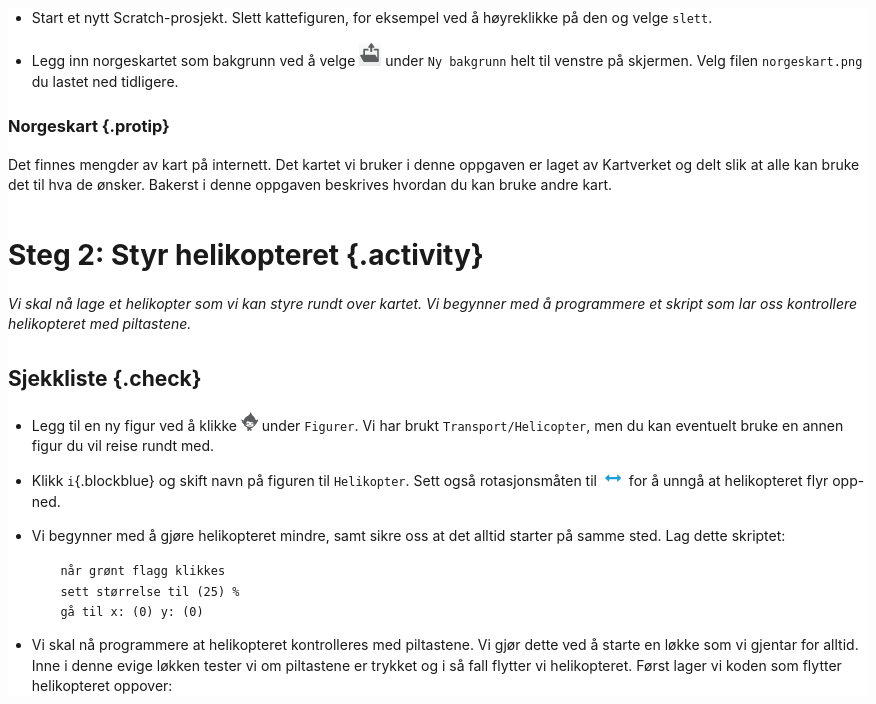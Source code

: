 + Start et nytt Scratch-prosjekt. Slett kattefiguren, for eksempel ved
  å høyreklikke på den og velge `slett`.

+ Legg inn norgeskartet som bakgrunn ved å velge
  ![Last opp bakgrunn fra fil](../../bilder/hent-fra-fil.png) under
  `Ny bakgrunn` helt til venstre på skjermen. Velg filen
  `norgeskart.png` du lastet ned tidligere.

### Norgeskart {.protip}

Det finnes mengder av kart på internett. Det kartet vi bruker i denne
oppgaven er laget av Kartverket og delt slik at alle kan bruke det til
hva de ønsker. Bakerst i denne oppgaven beskrives hvordan du kan bruke
andre kart.

# Steg 2: Styr helikopteret {.activity}

*Vi skal nå lage et helikopter som vi kan styre rundt over kartet. Vi
 begynner med å programmere et skript som lar oss kontrollere
 helikopteret med piltastene.*

## Sjekkliste {.check}
 
+ Legg til en ny figur ved å klikke
  ![Velg figur fra biblioteket](../../bilder/hent-fra-bibliotek.png)
  under `Figurer`. Vi har brukt `Transport/Helicopter`, men du kan
  eventuelt bruke en annen figur du vil reise rundt med.

+ Klikk `i`{.blockblue} og skift navn på figuren til
  `Helikopter`. Sett også rotasjonsmåten til
  ![vend sideveis](../../bilder/rotasjonsmate-hv.png) for å unngå at
  helikopteret flyr opp-ned.

+ Vi begynner med å gjøre helikopteret mindre, samt sikre oss at det
  alltid starter på samme sted. Lag dette skriptet:

    ```blocks
	    når grønt flagg klikkes
		sett størrelse til (25) %
		gå til x: (0) y: (0)
	```
	
+ Vi skal nå programmere at helikopteret kontrolleres med
  piltastene. Vi gjør dette ved å starte en løkke som vi gjentar for
  alltid. Inne i denne evige løkken tester vi om piltastene er trykket
  og i så fall flytter vi helikopteret. Først lager vi koden som
  flytter helikopteret oppover:
